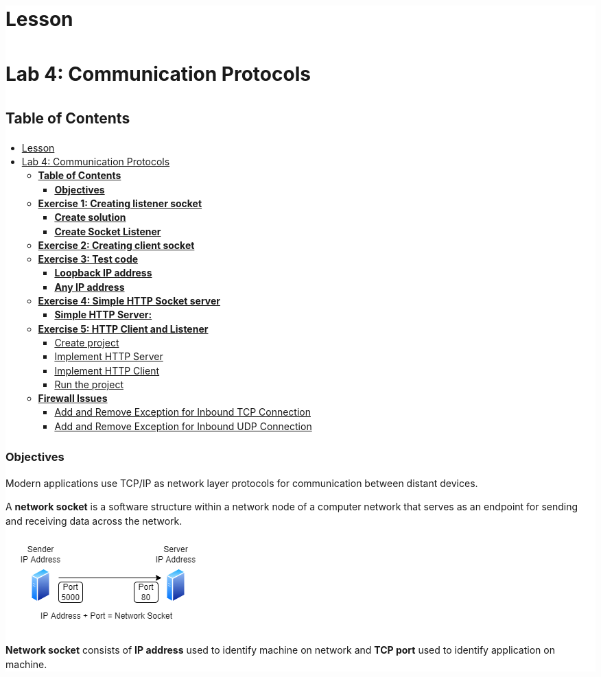 # Lesson
# Lab 4: Communication Protocols

## **Table of Contents**

- [Lesson](#lesson)
- [Lab 4: Communication Protocols](#lab-4-communication-protocols)
  - [**Table of Contents**](#table-of-contents)
    - [**Objectives**](#objectives)
  - [**Exercise 1: Creating listener socket**](#exercise-1-creating-listener-socket)
    - [**Create solution**](#create-solution)
    - [**Create Socket Listener**](#create-socket-listener)
  - [**Exercise 2: Creating client socket**](#exercise-2-creating-client-socket)
  - [**Exercise 3: Test code**](#exercise-3-test-code)
    - [**Loopback IP address**](#loopback-ip-address)
    - [**Any IP address**](#any-ip-address)
  - [**Exercise 4: Simple HTTP Socket server**](#exercise-4-simple-http-socket-server)
    - [**Simple HTTP Server:**](#simple-http-server)
  - [**Exercise 5: HTTP Client and Listener**](#exercise-5-http-client-and-listener)
    - [Create project](#create-project)
    - [Implement HTTP Server](#implement-http-server)
    - [Implement HTTP Client](#implement-http-client)
    - [Run the project](#run-the-project)
  - [**Firewall Issues**](#firewall-issues)
    - [Add and Remove Exception for Inbound TCP Connection](#add-and-remove-exception-for-inbound-tcp-connection)
    - [Add and Remove Exception for Inbound UDP Connection](#add-and-remove-exception-for-inbound-udp-connection)

### **Objectives**

Modern applications use TCP/IP as network layer protocols for communication between distant devices.

A **network socket** is a software structure within a network node
of a computer network that serves as an endpoint for sending and
receiving data across the network.

![TCP/IP](tcp-ip.png)

**Network socket** consists of **IP address** used to
identify machine on network and **TCP port** used to
identify application on machine.
